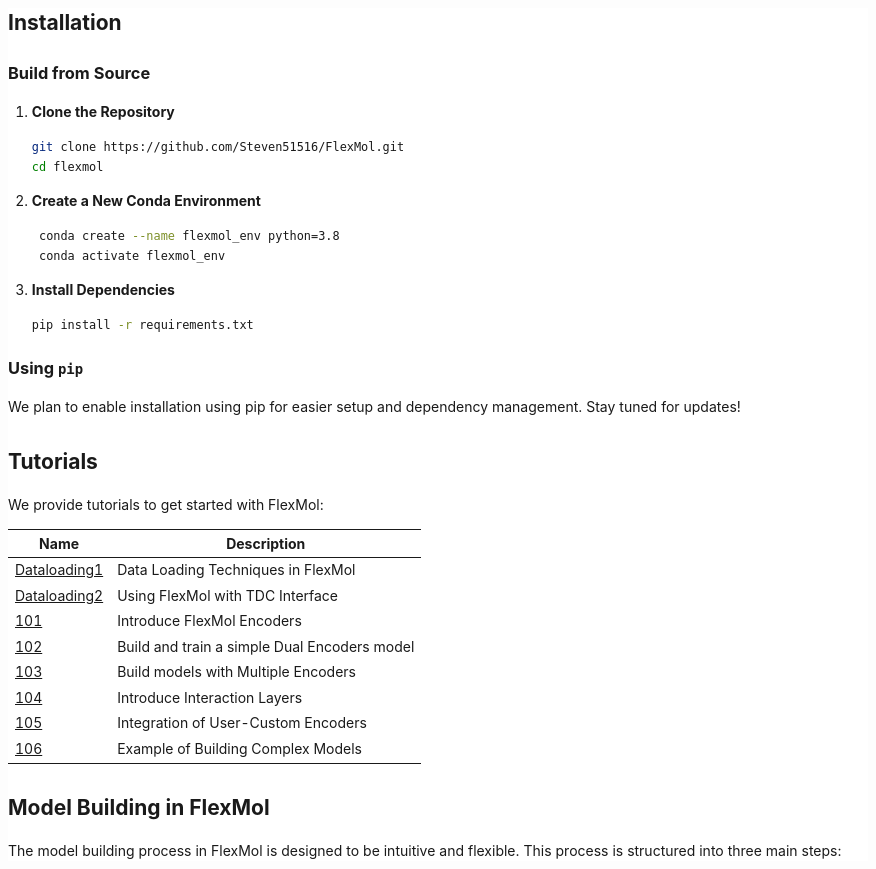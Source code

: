 ## Installation

### Build from Source

1. **Clone the Repository**

   ```bash
   git clone https://github.com/Steven51516/FlexMol.git
   cd flexmol
   ```

2. **Create a New Conda Environment**

   ```bash
    conda create --name flexmol_env python=3.8
    conda activate flexmol_env
   ```
2. **Install Dependencies**
   ```bash
   pip install -r requirements.txt
   ```

### Using `pip`

We plan to enable installation using pip for easier setup and dependency management. Stay tuned for updates!


## Tutorials

We provide tutorials to get started with FlexMol:

| Name  | Description                                             |
|-------|---------------------------------------------------------|
| [Dataloading1](tutorials/FlexMol_Dataloading.ipynb)   | Data Loading Techniques in FlexMol                             |
| [Dataloading2](tutorials/FlexMol_TDC_Interface_Demo.ipynb)   | Using FlexMol with TDC Interface                             |
| [101](tutorials/FlexMol_101_Encoder.ipynb)   | Introduce FlexMol Encoders                              |
| [102](tutorials/FlexMol_102_Dual_Encoder.ipynb)   | Build and train a simple Dual Encoders model                            |
| [103](tutorials/FlexMol_103_Multiple_Encoder.ipynb) | Build models with Multiple Encoders                |
| [104](tutorials/FlexMol_104_Interaction.ipynb) | Introduce Interaction Layers                     |
| [105](tutorials/FlexMol_105_Custom_Encoder.ipynb)   | Integration of User-Custom Encoders |
| [106](tutorials/FlexMol_106_Complex_Model.ipynb)   | Example of Building Complex Models                             |


## Model Building in FlexMol

The model building process in FlexMol is designed to be intuitive and flexible. This process is structured into three main steps:
